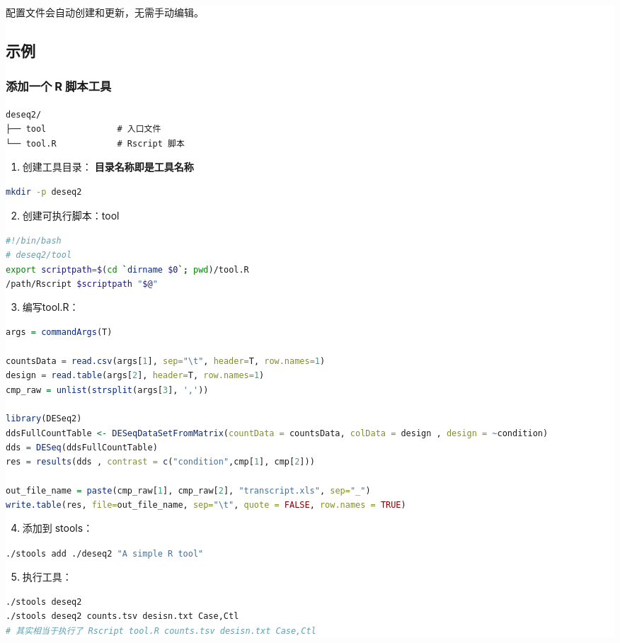 配置文件会自动创建和更新，无需手动编辑。

## 示例

### 添加一个 R 脚本工具
```
deseq2/
├── tool              # 入口文件
└── tool.R            # Rscript 脚本
```

1. 创建工具目录：
**目录名称即是工具名称**

```bash
mkdir -p deseq2
```

2. 创建可执行脚本：tool
```bash
#!/bin/bash
# deseq2/tool
export scriptpath=$(cd `dirname $0`; pwd)/tool.R
/path/Rscript $scriptpath "$@"
```

3. 编写tool.R：
```R
args = commandArgs(T)

countsData = read.csv(args[1], sep="\t", header=T, row.names=1)
design = read.table(args[2], header=T, row.names=1)
cmp_raw = unlist(strsplit(args[3], ','))

library(DESeq2)
ddsFullCountTable <- DESeqDataSetFromMatrix(countData = countsData, colData = design , design = ~condition)
dds = DESeq(ddsFullCountTable)
res = results(dds , contrast = c("condition",cmp[1], cmp[2]))

out_file_name = paste(cmp_raw[1], cmp_raw[2], "transcript.xls", sep="_")
write.table(res, file=out_file_name, sep="\t", quote = FALSE, row.names = TRUE)
```

4. 添加到 stools：
```bash
./stools add ./deseq2 "A simple R tool"
```

5. 执行工具：
```bash
./stools deseq2
./stools deseq2 counts.tsv desisn.txt Case,Ctl
# 其实相当于执行了 Rscript tool.R counts.tsv desisn.txt Case,Ctl
```
